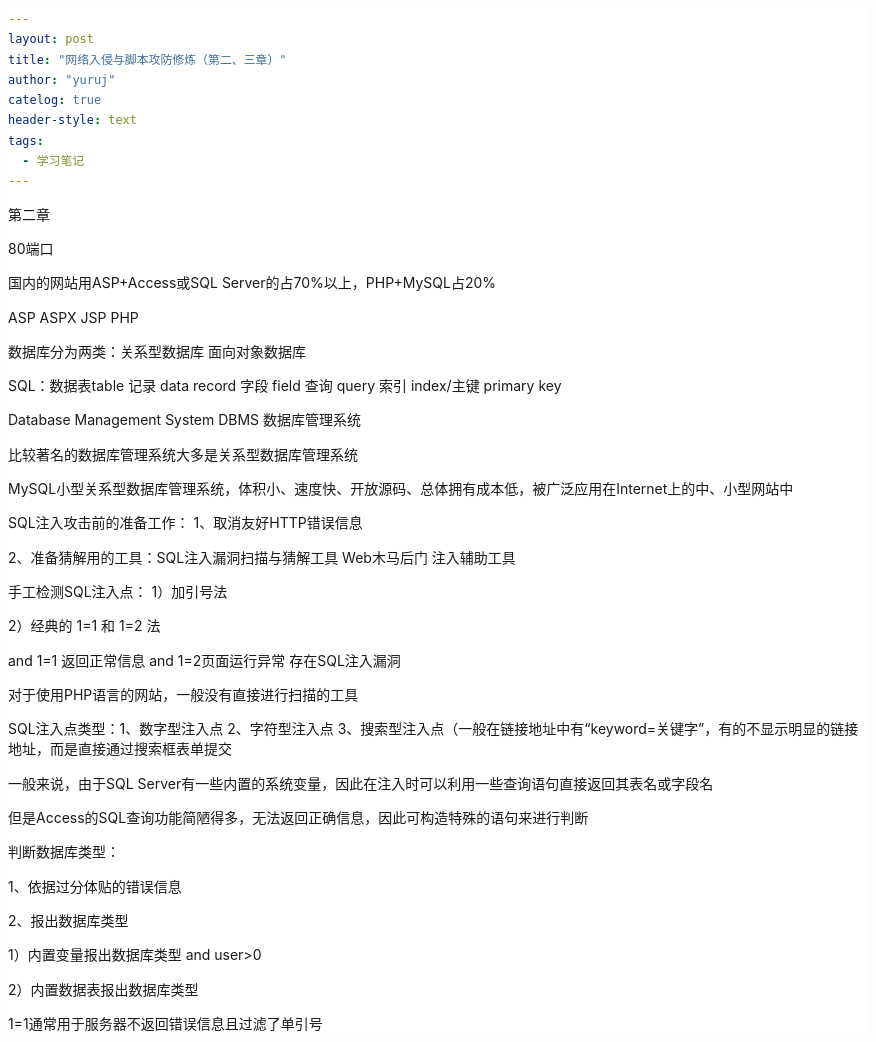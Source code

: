 ```yaml
---
layout: post
title: "网络入侵与脚本攻防修炼（第二、三章）"
author: "yuruj"
catelog: true
header-style: text
tags:
  - 学习笔记
---
```


第二章



80端口

国内的网站用ASP+Access或SQL Server的占70%以上，PHP+MySQL占20%

ASP ASPX JSP PHP

数据库分为两类：关系型数据库 面向对象数据库

SQL：数据表table 记录 data record 字段 field 查询 query 索引 index/主键 primary key

Database Management System DBMS 数据库管理系统

比较著名的数据库管理系统大多是关系型数据库管理系统

MySQL小型关系型数据库管理系统，体积小、速度快、开放源码、总体拥有成本低，被广泛应用在Internet上的中、小型网站中

SQL注入攻击前的准备工作：
 1、取消友好HTTP错误信息

2、准备猜解用的工具：SQL注入漏洞扫描与猜解工具 Web木马后门 注入辅助工具

手工检测SQL注入点：
 1）加引号法

2）经典的 1=1 和 1=2 法

and 1=1 返回正常信息 and 1=2页面运行异常 存在SQL注入漏洞

对于使用PHP语言的网站，一般没有直接进行扫描的工具

SQL注入点类型：1、数字型注入点 2、字符型注入点 3、搜索型注入点（一般在链接地址中有“keyword=关键字”，有的不显示明显的链接地址，而是直接通过搜索框表单提交

一般来说，由于SQL Server有一些内置的系统变量，因此在注入时可以利用一些查询语句直接返回其表名或字段名

但是Access的SQL查询功能简陋得多，无法返回正确信息，因此可构造特殊的语句来进行判断

判断数据库类型：

1、依据过分体贴的错误信息

2、报出数据库类型

1）内置变量报出数据库类型 and user>0

2）内置数据表报出数据库类型

1=1通常用于服务器不返回错误信息且过滤了单引号
